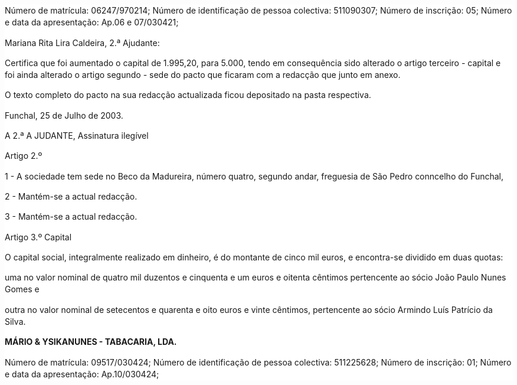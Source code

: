 
Número de matrícula: 06247/970214;
Número de identificação de pessoa colectiva: 511090307;
Número de inscrição: 05;
Número e data da apresentação: Ap.06 e 07/030421;


Mariana Rita Lira Caldeira, 2.ª Ajudante:



Certifica que foi aumentado o capital de 1.995,20, para
5.000, tendo em consequência sido alterado o artigo
terceiro - capital e foi ainda alterado o artigo segundo - sede
do pacto que ficaram com a redacção que junto em anexo.


O texto completo do pacto na sua redacção actualizada
ficou depositado na pasta respectiva.


Funchal, 25 de Julho de 2003.


A 2.ª A JUDANTE, Assinatura ilegível


Artigo 2.º


1 - A sociedade tem sede no Beco da Madureira, número
quatro, segundo andar, freguesia de São Pedro
conncelho do Funchal,


2 - Mantém-se a actual redacção.


3 - Mantém-se a actual redacção.


Artigo 3.º
Capital


O capital social, integralmente realizado em dinheiro, é
do montante de cinco mil euros, e encontra-se dividido em
duas quotas:

  uma no valor nominal de quatro mil duzentos e
cinquenta e um euros e oitenta cêntimos pertencente
ao sócio João Paulo Nunes Gomes e

  outra no valor nominal de setecentos e quarenta e
oito euros e vinte cêntimos, pertencente ao sócio
Armindo Luís Patrício da Silva.


**MÁRIO & YSIKANUNES - TABACARIA, LDA.**


Número de matrícula: 09517/030424;
Número de identificação de pessoa colectiva: 511225628;
Número de inscrição: 01;
Número e data da apresentação: Ap.10/030424;
